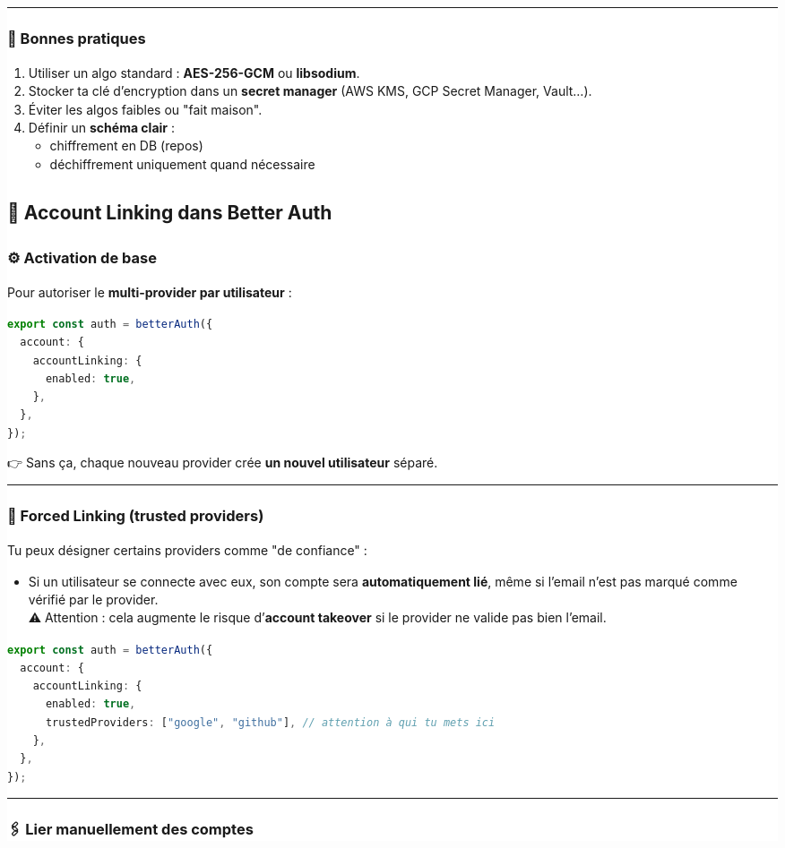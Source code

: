 ***

### 🔐 Bonnes pratiques

1. Utiliser un algo standard : **AES-256-GCM** ou **libsodium**.
2. Stocker ta clé d’encryption dans un **secret manager** (AWS KMS, GCP Secret Manager, Vault…).
3. Éviter les algos faibles ou "fait maison".
4. Définir un **schéma clair** :
   * chiffrement en DB (repos)
   * déchiffrement uniquement quand nécessaire

## 🔗 Account Linking dans Better Auth

### ⚙️ Activation de base

Pour autoriser le **multi-provider par utilisateur** :

```ts
export const auth = betterAuth({
  account: {
    accountLinking: {
      enabled: true,
    },
  },
});
```

👉 Sans ça, chaque nouveau provider crée **un nouvel utilisateur** séparé.

***

### 🚀 Forced Linking (trusted providers)

Tu peux désigner certains providers comme "de confiance" :

* Si un utilisateur se connecte avec eux, son compte sera **automatiquement lié**, même si l’email n’est pas marqué comme vérifié par le provider.\
  ⚠️ Attention : cela augmente le risque d’**account takeover** si le provider ne valide pas bien l’email.

```ts
export const auth = betterAuth({
  account: {
    accountLinking: {
      enabled: true,
      trustedProviders: ["google", "github"], // attention à qui tu mets ici
    },
  },
});
```

***

### 🖇️ Lier manuellement des comptes
